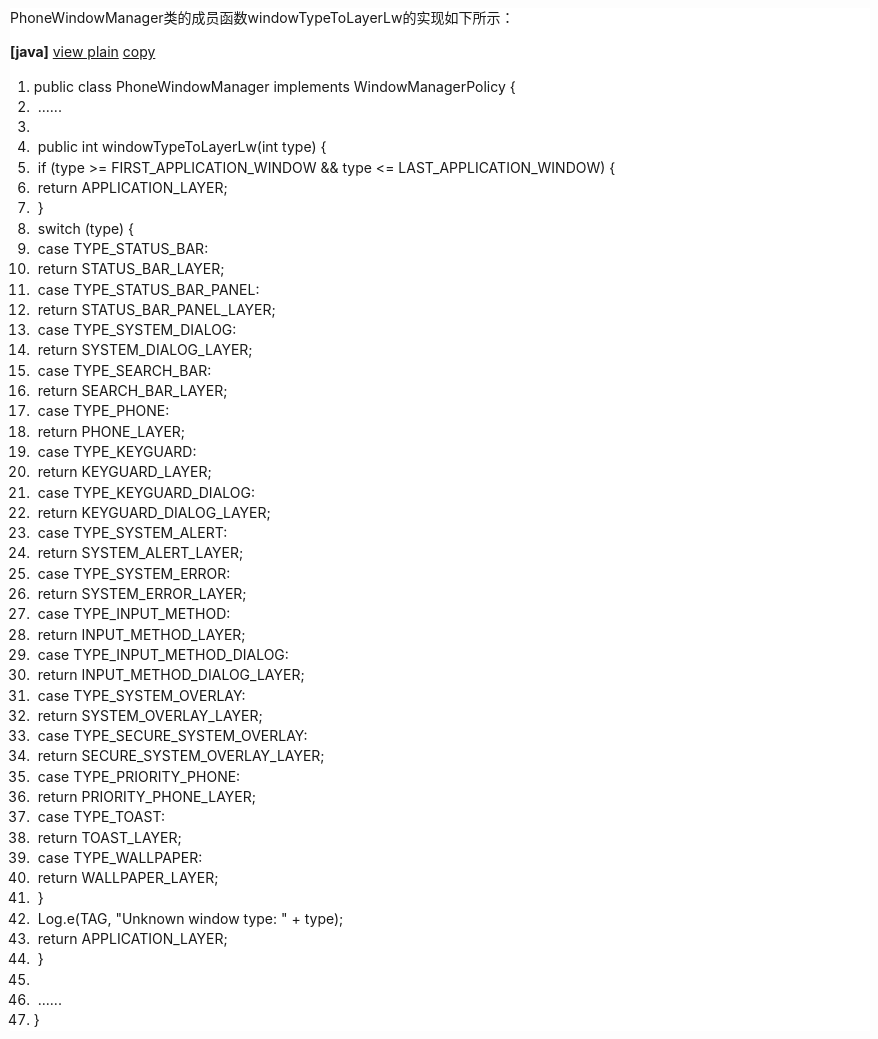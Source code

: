 ​       PhoneWindowManager类的成员函数windowTypeToLayerLw的实现如下所示：

**[java]** [view plain](http://blog.csdn.net/luoshengyang/article/details/8570428#) [copy](http://blog.csdn.net/luoshengyang/article/details/8570428#)

1. public class PhoneWindowManager implements WindowManagerPolicy {  
2. ​    ......  
3.   
4. ​    public int windowTypeToLayerLw(int type) {  
5. ​        if (type >= FIRST_APPLICATION_WINDOW && type <= LAST_APPLICATION_WINDOW) {  
6. ​            return APPLICATION_LAYER;  
7. ​        }  
8. ​        switch (type) {  
9. ​        case TYPE_STATUS_BAR:  
10. ​            return STATUS_BAR_LAYER;  
11. ​        case TYPE_STATUS_BAR_PANEL:  
12. ​            return STATUS_BAR_PANEL_LAYER;  
13. ​        case TYPE_SYSTEM_DIALOG:  
14. ​            return SYSTEM_DIALOG_LAYER;  
15. ​        case TYPE_SEARCH_BAR:  
16. ​            return SEARCH_BAR_LAYER;  
17. ​        case TYPE_PHONE:  
18. ​            return PHONE_LAYER;  
19. ​        case TYPE_KEYGUARD:  
20. ​            return KEYGUARD_LAYER;  
21. ​        case TYPE_KEYGUARD_DIALOG:  
22. ​            return KEYGUARD_DIALOG_LAYER;  
23. ​        case TYPE_SYSTEM_ALERT:  
24. ​            return SYSTEM_ALERT_LAYER;  
25. ​        case TYPE_SYSTEM_ERROR:  
26. ​            return SYSTEM_ERROR_LAYER;  
27. ​        case TYPE_INPUT_METHOD:  
28. ​            return INPUT_METHOD_LAYER;  
29. ​        case TYPE_INPUT_METHOD_DIALOG:  
30. ​            return INPUT_METHOD_DIALOG_LAYER;  
31. ​        case TYPE_SYSTEM_OVERLAY:  
32. ​            return SYSTEM_OVERLAY_LAYER;  
33. ​        case TYPE_SECURE_SYSTEM_OVERLAY:  
34. ​            return SECURE_SYSTEM_OVERLAY_LAYER;  
35. ​        case TYPE_PRIORITY_PHONE:  
36. ​            return PRIORITY_PHONE_LAYER;  
37. ​        case TYPE_TOAST:  
38. ​            return TOAST_LAYER;  
39. ​        case TYPE_WALLPAPER:  
40. ​            return WALLPAPER_LAYER;  
41. ​        }  
42. ​        Log.e(TAG, "Unknown window type: " + type);  
43. ​        return APPLICATION_LAYER;  
44. ​    }  
45.   
46. ​    ......  
47. }  
